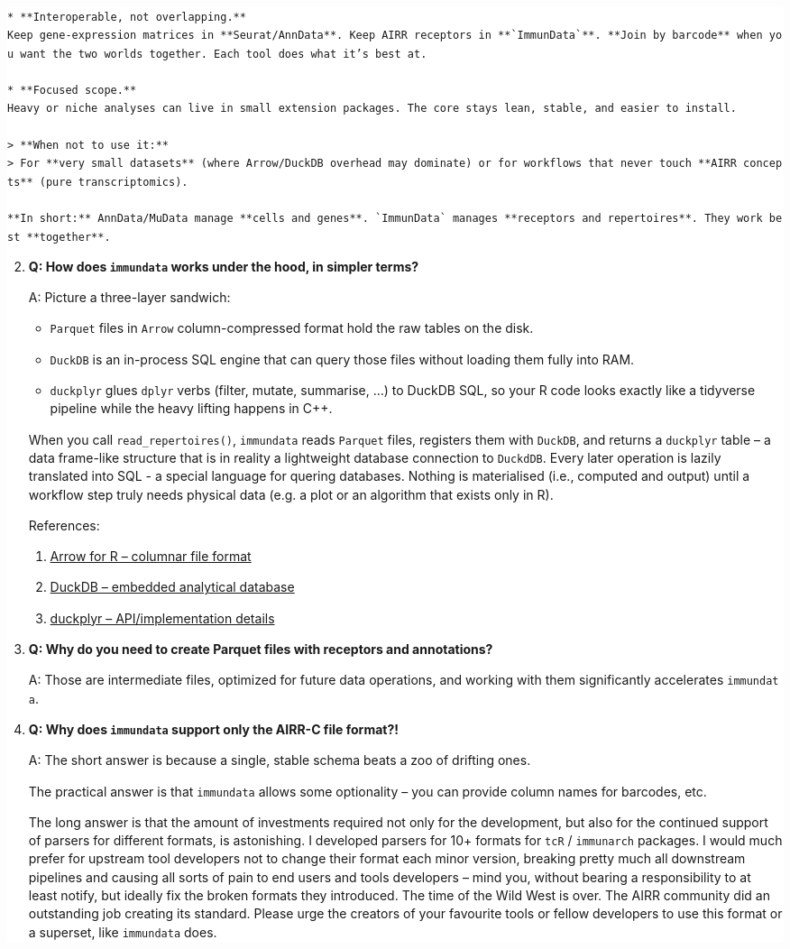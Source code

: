     * **Interoperable, not overlapping.**
    Keep gene-expression matrices in **Seurat/AnnData**. Keep AIRR receptors in **`ImmunData`**. **Join by barcode** when you want the two worlds together. Each tool does what it’s best at.

    * **Focused scope.**
    Heavy or niche analyses can live in small extension packages. The core stays lean, stable, and easier to install.

    > **When not to use it:**
    > For **very small datasets** (where Arrow/DuckDB overhead may dominate) or for workflows that never touch **AIRR concepts** (pure transcriptomics).

    **In short:** AnnData/MuData manage **cells and genes**. `ImmunData` manages **receptors and repertoires**. They work best **together**.

2.  **Q: How does `immundata` works under the hood, in simpler terms?**

    A: Picture a three-layer sandwich:
    
    - `Parquet` files in `Arrow` column-compressed format hold the raw tables on the disk.

    - `DuckDB` is an in-process SQL engine that can query those files without loading them fully into RAM.

    - `duckplyr` glues `dplyr` verbs (filter, mutate, summarise, …) to DuckDB SQL, so your R code looks exactly like a tidyverse pipeline while the heavy lifting happens in C++.

    When you call `read_repertoires()`, `immundata` reads `Parquet` files, registers them with `DuckDB`, and returns a `duckplyr` table – a data frame-like structure that is in reality a lightweight database connection to `DuckdDB`. Every later operation is lazily translated into SQL - a special language for quering databases. Nothing is materialised (i.e., computed and output) until a workflow step truly needs physical data (e.g. a plot or an algorithm that exists only in R).

    References:

    1. [Arrow for R – columnar file format](https://arrow.apache.org/docs/r/)

    2. [DuckDB – embedded analytical database](https://duckdb.org/)

    3. [duckplyr – API/implementation details](https://duckplyr.tidyverse.org/index.html)

3.  **Q: Why do you need to create Parquet files with receptors and annotations?**

    A: Those are intermediate files, optimized for future data operations, and working with them significantly accelerates `immundata`.

4.  **Q: Why does `immundata` support only the AIRR-C file format?!**

    A: The short answer is because a single, stable schema beats a zoo of drifting ones.
    
    The practical answer is that `immundata` allows some optionality – you can provide column names for barcodes, etc.
    
    The long answer is that the amount of investments required not only for the development, but also for the continued support of parsers for different formats, is astonishing. I developed parsers for 10+ formats for `tcR` / `immunarch` packages. I would much prefer for upstream tool developers not to change their format each minor version, breaking pretty much all downstream pipelines and causing all sorts of pain to end users and tools developers – mind you, without bearing a responsibility to at least notify, but ideally fix the broken formats they introduced. The time of the Wild West is over. The AIRR community did an outstanding job creating its standard. Please urge the creators of your favourite tools or fellow developers to use this format or a superset, like `immundata` does.
